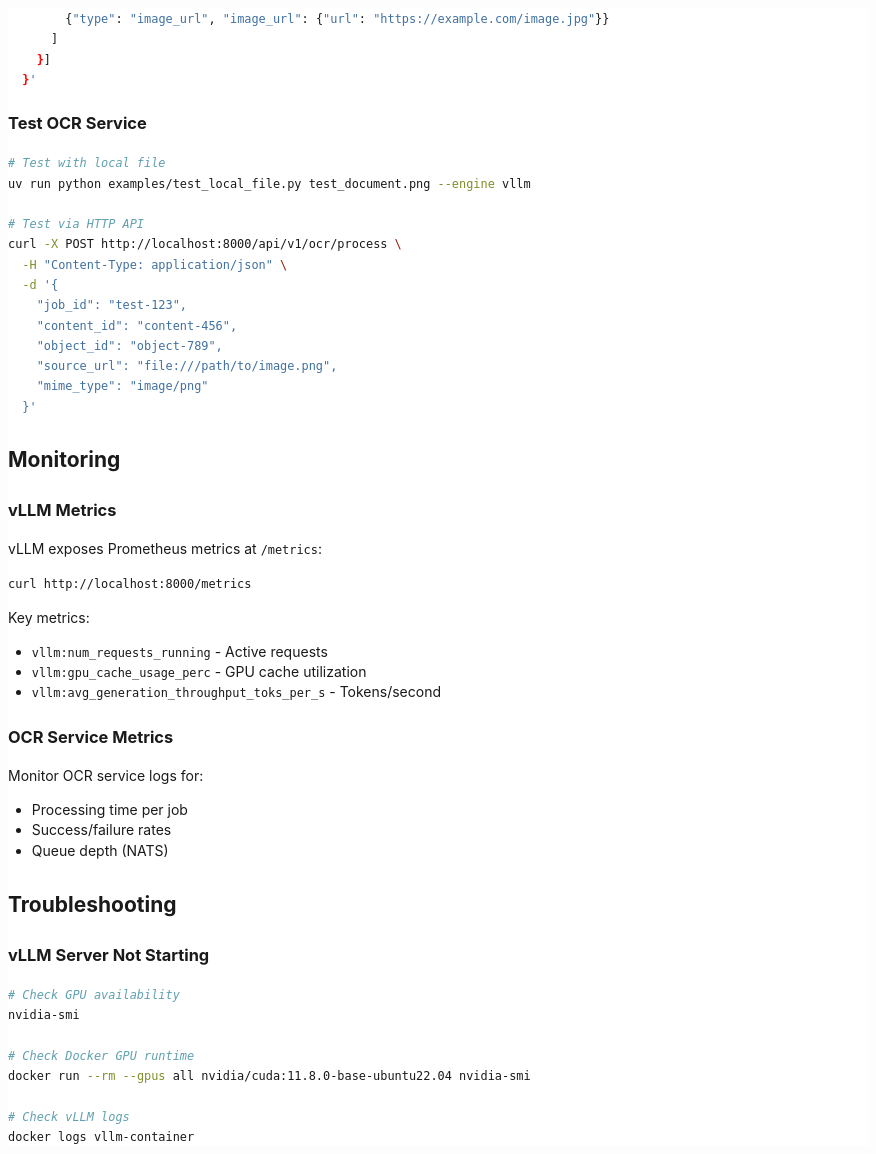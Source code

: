 ```bash
        {"type": "image_url", "image_url": {"url": "https://example.com/image.jpg"}}
      ]
    }]
  }'
```

### Test OCR Service

```bash
# Test with local file
uv run python examples/test_local_file.py test_document.png --engine vllm

# Test via HTTP API
curl -X POST http://localhost:8000/api/v1/ocr/process \
  -H "Content-Type: application/json" \
  -d '{
    "job_id": "test-123",
    "content_id": "content-456",
    "object_id": "object-789",
    "source_url": "file:///path/to/image.png",
    "mime_type": "image/png"
  }'
```

## Monitoring

### vLLM Metrics

vLLM exposes Prometheus metrics at `/metrics`:

```bash
curl http://localhost:8000/metrics
```

Key metrics:
- `vllm:num_requests_running` - Active requests
- `vllm:gpu_cache_usage_perc` - GPU cache utilization
- `vllm:avg_generation_throughput_toks_per_s` - Tokens/second

### OCR Service Metrics

Monitor OCR service logs for:
- Processing time per job
- Success/failure rates
- Queue depth (NATS)

## Troubleshooting

### vLLM Server Not Starting

```bash
# Check GPU availability
nvidia-smi

# Check Docker GPU runtime
docker run --rm --gpus all nvidia/cuda:11.8.0-base-ubuntu22.04 nvidia-smi

# Check vLLM logs
docker logs vllm-container
```

